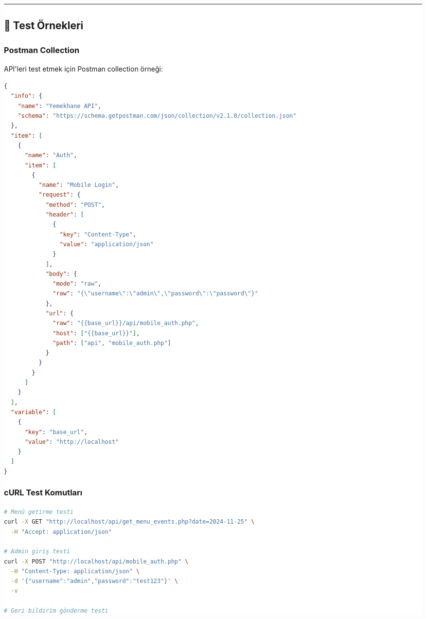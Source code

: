 
---

## 🧪 Test Örnekleri

### Postman Collection
API'leri test etmek için Postman collection örneği:

```json
{
  "info": {
    "name": "Yemekhane API",
    "schema": "https://schema.getpostman.com/json/collection/v2.1.0/collection.json"
  },
  "item": [
    {
      "name": "Auth",
      "item": [
        {
          "name": "Mobile Login",
          "request": {
            "method": "POST",
            "header": [
              {
                "key": "Content-Type",
                "value": "application/json"
              }
            ],
            "body": {
              "mode": "raw",
              "raw": "{\"username\":\"admin\",\"password\":\"password\"}"
            },
            "url": {
              "raw": "{{base_url}}/api/mobile_auth.php",
              "host": ["{{base_url}}"],
              "path": ["api", "mobile_auth.php"]
            }
          }
        }
      ]
    }
  ],
  "variable": [
    {
      "key": "base_url",
      "value": "http://localhost"
    }
  ]
}
```

### cURL Test Komutları
```bash
# Menü getirme testi
curl -X GET "http://localhost/api/get_menu_events.php?date=2024-11-25" \
  -H "Accept: application/json"

# Admin giriş testi
curl -X POST "http://localhost/api/mobile_auth.php" \
  -H "Content-Type: application/json" \
  -d '{"username":"admin","password":"test123"}' \
  -v

# Geri bildirim gönderme testi
```